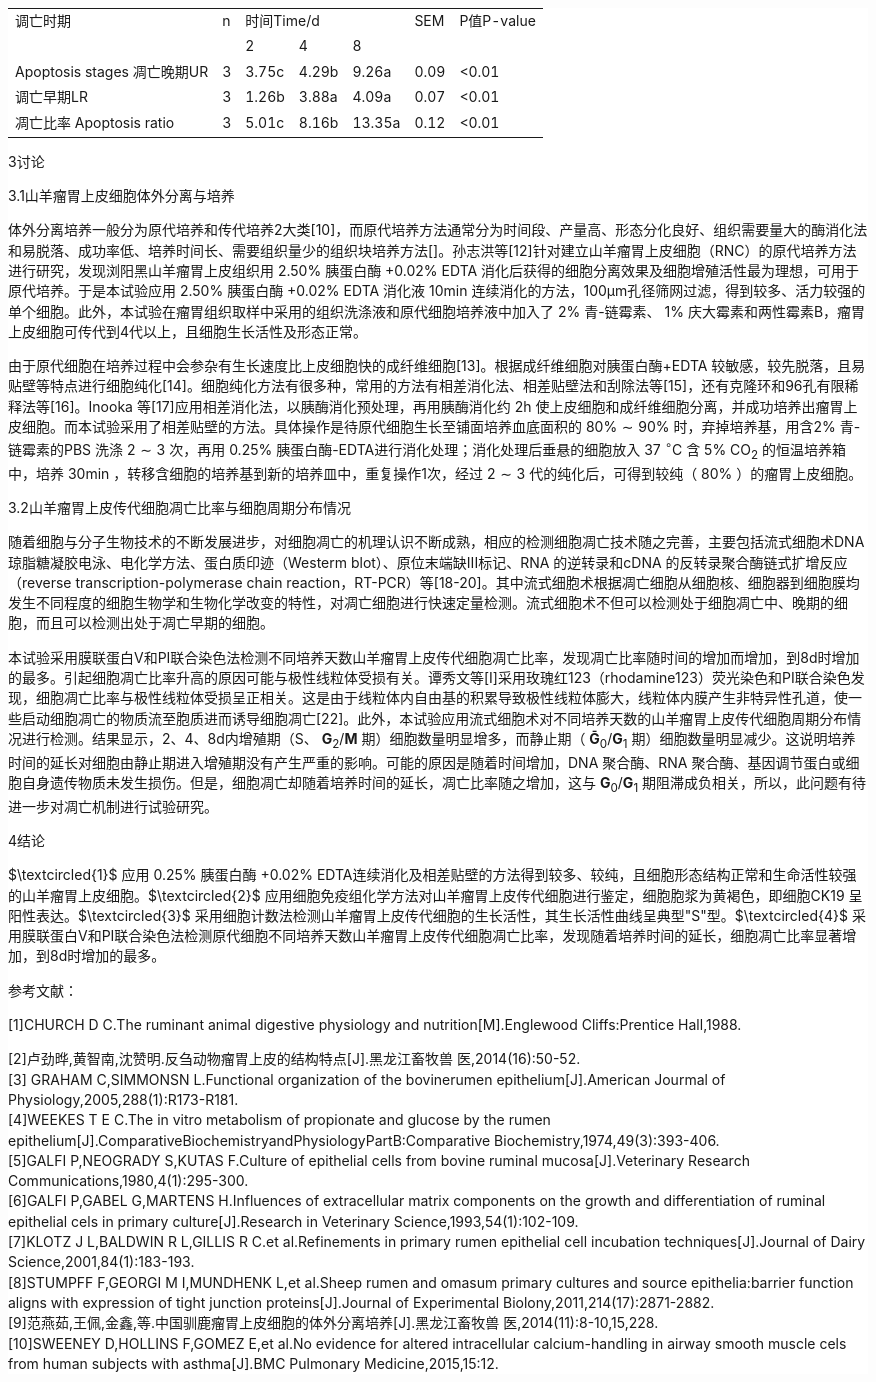 <html><body><table><tr><td rowspan="2">调亡时期</td><td rowspan="2">n</td><td colspan="3">时间Time/d</td><td rowspan="2">SEM</td><td rowspan="2">P值P-value</td></tr><tr><td>2</td><td>4</td><td>8</td></tr><tr><td>Apoptosis stages 凋亡晚期UR</td><td>3</td><td>3.75c</td><td>4.29b</td><td>9.26a</td><td>0.09</td><td><0.01</td></tr><tr><td>调亡早期LR</td><td>3</td><td>1.26b</td><td>3.88a</td><td>4.09a</td><td>0.07</td><td><0.01</td></tr><tr><td>凋亡比率 Apoptosis ratio</td><td>3</td><td>5.01c</td><td>8.16b</td><td>13.35a</td><td>0.12</td><td><0.01</td></tr></table></body></html>

3讨论

3.1山羊瘤胃上皮细胞体外分离与培养

体外分离培养一般分为原代培养和传代培养2大类[10]，而原代培养方法通常分为时间段、产量高、形态分化良好、组织需要量大的酶消化法和易脱落、成功率低、培养时间长、需要组织量少的组织块培养方法[]。孙志洪等[12]针对建立山羊瘤胃上皮细胞（RNC）的原代培养方法进行研究，发现浏阳黑山羊瘤胃上皮组织用 $2 . 5 0 \%$ 胰蛋白酶 $+ 0 . 0 2 \%$ EDTA 消化后获得的细胞分离效果及细胞增殖活性最为理想，可用于原代培养。于是本试验应用 $2 . 5 0 \%$ 胰蛋白酶 $+ 0 . 0 2 \%$ EDTA 消化液 $1 0 \mathrm { m i n }$ 连续消化的方法，100μm孔径筛网过滤，得到较多、活力较强的单个细胞。此外，本试验在瘤胃组织取样中采用的组织洗涤液和原代细胞培养液中加入了 $2 \%$ 青-链霉素、 $1 \%$ 庆大霉素和两性霉素B，瘤胃上皮细胞可传代到4代以上，且细胞生长活性及形态正常。

由于原代细胞在培养过程中会参杂有生长速度比上皮细胞快的成纤维细胞[13]。根据成纤维细胞对胰蛋白酶+EDTA 较敏感，较先脱落，且易贴壁等特点进行细胞纯化[14]。细胞纯化方法有很多种，常用的方法有相差消化法、相差贴壁法和刮除法等[15]，还有克隆环和96孔有限稀释法等[16]。Inooka 等[17]应用相差消化法，以胰酶消化预处理，再用胰酶消化约 $2 \mathrm { h }$ 使上皮细胞和成纤维细胞分离，并成功培养出瘤胃上皮细胞。而本试验采用了相差贴壁的方法。具体操作是待原代细胞生长至铺面培养血底面积的 $8 0 \% \sim 9 0 \%$ 时，弃掉培养基，用含$2 \%$ 青-链霉素的PBS 洗涤 $2 { \sim } 3$ 次，再用 $0 . 2 5 \%$ 胰蛋白酶-EDTA进行消化处理；消化处理后垂悬的细胞放入 $3 7 \mathrm { ~ } ^ { \circ } \mathrm { C }$ 含 $5 \%$ $\mathrm { C O } _ { 2 }$ 的恒温培养箱中，培养 $3 0 \mathrm { m i n }$ ，转移含细胞的培养基到新的培养皿中，重复操作1次，经过 $2 { \sim } 3$ 代的纯化后，可得到较纯（ $80 \%$ ）的瘤胃上皮细胞。

3.2山羊瘤胃上皮传代细胞凋亡比率与细胞周期分布情况

随着细胞与分子生物技术的不断发展进步，对细胞凋亡的机理认识不断成熟，相应的检测细胞凋亡技术随之完善，主要包括流式细胞术DNA琼脂糖凝胶电泳、电化学方法、蛋白质印迹（Westerm blot）、原位末端缺ⅡI标记、RNA 的逆转录和cDNA 的反转录聚合酶链式扩增反应（reverse transcription-polymerase chain reaction，RT-PCR）等[18-20]。其中流式细胞术根据凋亡细胞从细胞核、细胞器到细胞膜均发生不同程度的细胞生物学和生物化学改变的特性，对凋亡细胞进行快速定量检测。流式细胞术不但可以检测处于细胞凋亡中、晚期的细胞，而且可以检测出处于凋亡早期的细胞。

本试验采用膜联蛋白V和PI联合染色法检测不同培养天数山羊瘤胃上皮传代细胞凋亡比率，发现凋亡比率随时间的增加而增加，到8d时增加的最多。引起细胞凋亡比率升高的原因可能与极性线粒体受损有关。谭秀文等[I]采用玫瑰红123（rhodamine123）荧光染色和PI联合染色发现，细胞凋亡比率与极性线粒体受损呈正相关。这是由于线粒体内自由基的积累导致极性线粒体膨大，线粒体内膜产生非特异性孔道，使一些启动细胞凋亡的物质流至胞质进而诱导细胞凋亡[22]。此外，本试验应用流式细胞术对不同培养天数的山羊瘤胃上皮传代细胞周期分布情况进行检测。结果显示，2、4、8d内增殖期（S、 $\mathbf { G } _ { 2 } / \mathbf { M }$ 期）细胞数量明显增多，而静止期（ $\mathbf { { \bar { G } } } _ { 0 } / \mathbf { { G } } _ { 1 }$ 期）细胞数量明显减少。这说明培养时间的延长对细胞由静止期进入增殖期没有产生严重的影响。可能的原因是随着时间增加，DNA 聚合酶、RNA 聚合酶、基因调节蛋白或细胞自身遗传物质未发生损伤。但是，细胞凋亡却随着培养时间的延长，凋亡比率随之增加，这与 $\mathbf { G } _ { 0 } / \mathbf { G } _ { 1 }$ 期阻滞成负相关，所以，此问题有待进一步对凋亡机制进行试验研究。

4结论

$\textcircled{1}$ 应用 $0 . 2 5 \%$ 胰蛋白酶 $+ 0 . 0 2 \%$ EDTA连续消化及相差贴壁的方法得到较多、较纯，且细胞形态结构正常和生命活性较强的山羊瘤胃上皮细胞。$\textcircled{2}$ 应用细胞免疫组化学方法对山羊瘤胃上皮传代细胞进行鉴定，细胞胞浆为黄褐色，即细胞CK19 呈阳性表达。$\textcircled{3}$ 采用细胞计数法检测山羊瘤胃上皮传代细胞的生长活性，其生长活性曲线呈典型"S"型。$\textcircled{4}$ 采用膜联蛋白V和PI联合染色法检测原代细胞不同培养天数山羊瘤胃上皮传代细胞凋亡比率，发现随着培养时间的延长，细胞凋亡比率显著增加，到8d时增加的最多。

参考文献：

[1]CHURCH D C.The ruminant animal digestive physiology and nutrition[M].Englewood Cliffs:Prentice Hall,1988.

[2]卢劲晔,黄智南,沈赞明.反刍动物瘤胃上皮的结构特点[J].黑龙江畜牧兽 医,2014(16):50-52.   
[3] GRAHAM C,SIMMONSN L.Functional organization of the bovinerumen epithelium[J].American Jourmal of Physiology,2005,288(1):R173-R181.   
[4]WEEKES T E C.The in vitro metabolism of propionate and glucose by the rumen epithelium[J].ComparativeBiochemistryandPhysiologyPartB:Comparative Biochemistry,1974,49(3):393-406.   
[5]GALFI P,NEOGRADY S,KUTAS F.Culture of epithelial cells from bovine ruminal mucosa[J].Veterinary Research Communications,1980,4(1):295-300.   
[6]GALFI P,GABEL G,MARTENS H.Influences of extracellular matrix components on the growth and differentiation of ruminal epithelial cels in primary culture[J].Research in Veterinary Science,1993,54(1):102-109.   
[7]KLOTZ J L,BALDWIN R L,GILLIS R C.et al.Refinements in primary rumen epithelial cell incubation techniques[J].Journal of Dairy Science,2001,84(1):183-193.   
[8]STUMPFF F,GEORGI M I,MUNDHENK L,et al.Sheep rumen and omasum primary cultures and source epithelia:barrier function aligns with expression of tight junction proteins[J].Journal of Experimental Biolony,2011,214(17):2871-2882.   
[9]范燕茹,王佩,金鑫,等.中国驯鹿瘤胃上皮细胞的体外分离培养[J].黑龙江畜牧兽 医,2014(11):8-10,15,228.   
[10]SWEENEY D,HOLLINS F,GOMEZ E,et al.No evidence for altered intracellular calcium-handling in airway smooth muscle cels from human subjects with asthma[J].BMC Pulmonary Medicine,2015,15:12.   